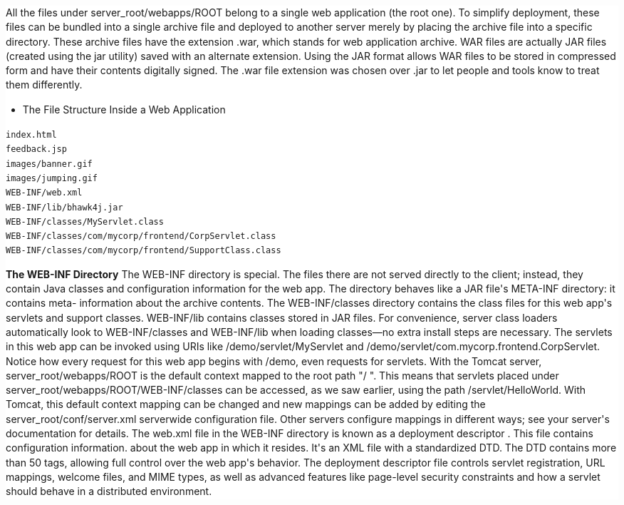 All the files under server_root/webapps/ROOT belong to a single web application (the root one). To simplify deployment, these
files can be bundled into a single archive file and deployed to another server merely by placing the archive file into a specific
directory. These archive files have the extension .war, which stands for web application archive. WAR files are actually JAR files
(created using the jar utility) saved with an alternate extension. Using the JAR format allows WAR files to be stored in compressed
form and have their contents digitally signed. The .war file extension was chosen over .jar to let people and tools know to treat
them differently.

* The File Structure Inside a Web Application

```
index.html
feedback.jsp
images/banner.gif
images/jumping.gif
WEB-INF/web.xml
WEB-INF/lib/bhawk4j.jar
WEB-INF/classes/MyServlet.class
WEB-INF/classes/com/mycorp/frontend/CorpServlet.class
WEB-INF/classes/com/mycorp/frontend/SupportClass.class
```

**The WEB-INF Directory**
The WEB-INF directory is special. The files there are not served directly to the client; instead, they contain Java classes and
configuration information for the web app. The directory behaves like a JAR file's META-INF directory: it contains meta-
information about the archive contents.
The WEB-INF/classes directory contains the class files for this web app's servlets and support classes. WEB-INF/lib contains
classes stored in JAR files. For convenience, server class loaders automatically look to WEB-INF/classes and WEB-INF/lib when
loading classes—no extra install steps are necessary.
The servlets in this web app can be invoked using URIs like /demo/servlet/MyServlet
and /demo/servlet/com.mycorp.frontend.CorpServlet. Notice how every request for this web app begins with /demo, even
requests for servlets.
With the Tomcat server, server_root/webapps/ROOT is the default context mapped to the root path "/ ". This means that servlets
placed under server_root/webapps/ROOT/WEB-INF/classes can be accessed, as we saw earlier, using the
path /servlet/HelloWorld. With Tomcat, this default context mapping can be changed and new mappings can be added by editing
the server_root/conf/server.xml serverwide configuration file. Other servers configure mappings in different ways; see your
server's documentation for details.
The web.xml file in the WEB-INF directory is known as a deployment descriptor . This file contains configuration information.
about the web app in which it resides. It's an XML file with a standardized DTD. The DTD contains more than 50 tags, allowing full
control over the web app's behavior. The deployment descriptor file controls servlet registration, URL mappings, welcome files,
and MIME types, as well as advanced features like page-level security constraints and how a servlet should behave in a distributed
environment.
